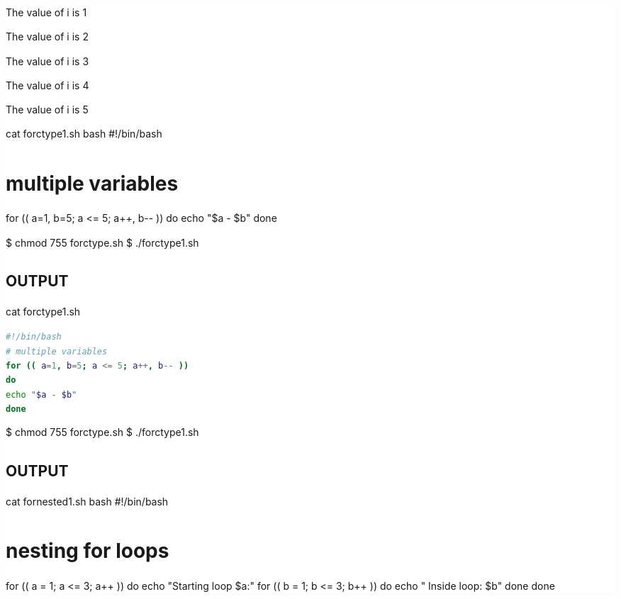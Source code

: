 The value of i is 1

The value of i is 2

The value of i is 3

The value of i is 4

The value of i is 5

cat forctype1.sh 
bash
#!/bin/bash
# multiple variables
for (( a=1, b=5; a <= 5; a++, b-- ))
do
echo "$a - $b"
done

$ chmod 755 forctype.sh
$ ./forctype1.sh 


## OUTPUT

cat forctype1.sh 
```bash
#!/bin/bash
# multiple variables
for (( a=1, b=5; a <= 5; a++, b-- ))
do
echo "$a - $b"
done
```
$ chmod 755 forctype.sh
$ ./forctype1.sh 
## OUTPUT

cat fornested1.sh 
bash
#!/bin/bash
# nesting for loops
for (( a = 1; a <= 3; a++ ))
do
echo "Starting loop $a:"
for (( b = 1; b <= 3; b++ ))
do
echo " Inside loop: $b"
done
done
